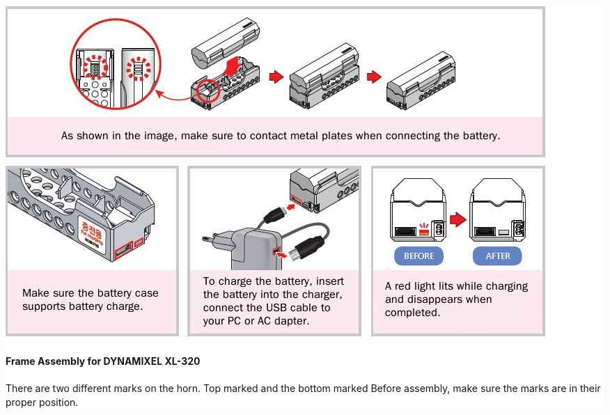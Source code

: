 ![](/assets/images/edu/mini/mini_001.jpg)

#### Frame Assembly for DYNAMIXEL XL-320

There are two different marks on the horn. Top marked and the bottom marked Before assembly, make sure the marks are in their proper position.
